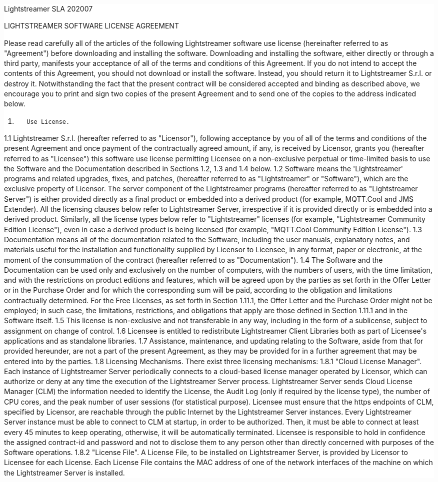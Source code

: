 Lightstreamer SLA 202007

LIGHTSTREAMER SOFTWARE LICENSE AGREEMENT

Please read carefully all of the articles of the following Lightstreamer software use license (hereinafter referred to as "Agreement") before downloading and installing the software. Downloading and installing the software, either directly or through a third party, manifests your acceptance of all of the terms and conditions of this Agreement. If you do not intend to accept the contents of this Agreement, you should not download or install the software. Instead, you should return it to Lightstreamer S.r.l. or destroy it.
Notwithstanding the fact that the present contract will be considered accepted and binding as described above, we encourage you to print and sign two copies of the present Agreement and to send one of the copies to the address indicated below.


1.        Use License. 
1.1        Lightstreamer S.r.l. (hereafter referred to as "Licensor"), following acceptance by you of all of the terms and conditions of the present Agreement and once payment of the contractually agreed amount, if any, is received by Licensor, grants you (hereafter referred to as "Licensee") this software use license permitting Licensee on a non-exclusive perpetual or time-limited basis to use the Software and the Documentation described in Sections 1.2, 1.3 and 1.4 below. 
1.2        Software means the 'Lightstreamer' programs and related upgrades, fixes, and patches, (hereafter referred to as "Lightstreamer" or "Software"), which are the exclusive property of Licensor. The server component of the Lightstreamer programs (hereafter referred to as "Lightstreamer Server") is either provided directly as a final product or embedded into a derived product (for example, MQTT.Cool and JMS Extender). All the licensing clauses below refer to Lightstreamer Server, irrespective if it is provided directly or is embedded into a derived product. Similarly, all the license types below refer to "Lightstreamer" licenses (for example, "Lightstreamer Community Edition License"), even in case a derived product is being licensed (for example, "MQTT.Cool Community Edition License").
1.3        Documentation means all of the documentation related to the Software, including the user manuals, explanatory notes, and materials useful for the installation and functionality supplied by Licensor to Licensee, in any format, paper or electronic, at the moment of the consummation of the contract (hereafter referred to as "Documentation").
1.4        The Software and the Documentation can be used only and exclusively on the number of computers, with the numbers of users, with the time limitation, and with the restrictions on product editions and features, which will be agreed upon by the parties as set forth in the Offer Letter or in the Purchase Order and for which the corresponding sum will be paid, according to the obligation and limitations contractually determined. For the Free Licenses, as set forth in Section 1.11.1, the Offer Letter and the Purchase Order might not be employed; in such case, the limitations, restrictions, and obligations that apply are those defined in Section 1.11.1 and in the Software itself.
1.5        This license is non-exclusive and not transferable in any way, including in the form of a sublicense, subject to assignment on change of control. 
1.6        Licensee is entitled to redistribute Lightstreamer Client Libraries both as part of Licensee's applications and as standalone libraries.
1.7        Assistance, maintenance, and updating relating to the Software, aside from that for provided hereunder, are not a part of the present Agreement, as they may be provided for in a further agreement that may be entered into by the parties.
1.8        Licensing Mechanisms. There exist three licensing mechanisms:
1.8.1 "Cloud License Manager". Each instance of Lightstreamer Server periodically connects to a cloud-based license manager operated by Licensor, which can authorize or deny at any time the execution of the Lightstreamer Server process. Lightstreamer Server sends Cloud License Manager (CLM) the information needed to identify the License, the Audit Log (only if required by the license type), the number of CPU cores, and the peak number of user sessions (for statistical purpose). Licensee must ensure that the https endpoints of CLM, specified by Licensor, are reachable through the public Internet by the Lightstreamer Server instances. Every Lightstreamer Server instance must be able to connect to CLM at startup, in order to be authorized. Then, it must be able to connect at least every 45 minutes to keep operating, otherwise, it will be automatically terminated. Licensee is responsible to hold in confidence the assigned contract-id and password and not to disclose them to any person other than directly concerned with purposes of the Software operations.
1.8.2 "License File". A License File, to be installed on Lightstreamer Server, is provided by Licensor to Licensee for each License. Each License File contains the MAC address of one of the network interfaces of the machine on which the Lightstreamer Server is installed.